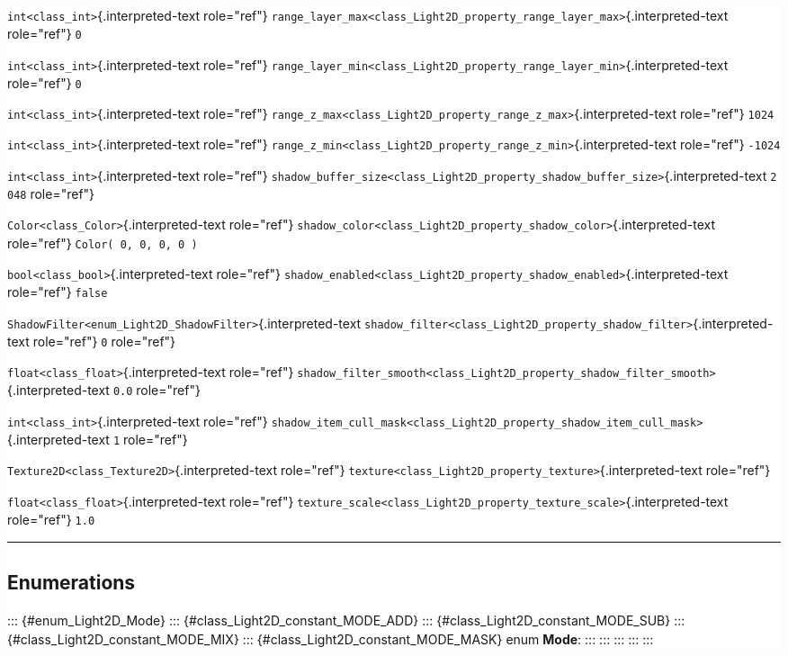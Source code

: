   `int<class_int>`{.interpreted-text role="ref"}                `range_layer_max<class_Light2D_property_range_layer_max>`{.interpreted-text role="ref"}   `0`

  `int<class_int>`{.interpreted-text role="ref"}                `range_layer_min<class_Light2D_property_range_layer_min>`{.interpreted-text role="ref"}   `0`

  `int<class_int>`{.interpreted-text role="ref"}                `range_z_max<class_Light2D_property_range_z_max>`{.interpreted-text role="ref"}           `1024`

  `int<class_int>`{.interpreted-text role="ref"}                `range_z_min<class_Light2D_property_range_z_min>`{.interpreted-text role="ref"}           `-1024`

  `int<class_int>`{.interpreted-text role="ref"}                `shadow_buffer_size<class_Light2D_property_shadow_buffer_size>`{.interpreted-text         `2048`
                                                                role="ref"}                                                                               

  `Color<class_Color>`{.interpreted-text role="ref"}            `shadow_color<class_Light2D_property_shadow_color>`{.interpreted-text role="ref"}         `Color( 0, 0, 0, 0 )`

  `bool<class_bool>`{.interpreted-text role="ref"}              `shadow_enabled<class_Light2D_property_shadow_enabled>`{.interpreted-text role="ref"}     `false`

  `ShadowFilter<enum_Light2D_ShadowFilter>`{.interpreted-text   `shadow_filter<class_Light2D_property_shadow_filter>`{.interpreted-text role="ref"}       `0`
  role="ref"}                                                                                                                                             

  `float<class_float>`{.interpreted-text role="ref"}            `shadow_filter_smooth<class_Light2D_property_shadow_filter_smooth>`{.interpreted-text     `0.0`
                                                                role="ref"}                                                                               

  `int<class_int>`{.interpreted-text role="ref"}                `shadow_item_cull_mask<class_Light2D_property_shadow_item_cull_mask>`{.interpreted-text   `1`
                                                                role="ref"}                                                                               

  `Texture2D<class_Texture2D>`{.interpreted-text role="ref"}    `texture<class_Light2D_property_texture>`{.interpreted-text role="ref"}                   

  `float<class_float>`{.interpreted-text role="ref"}            `texture_scale<class_Light2D_property_texture_scale>`{.interpreted-text role="ref"}       `1.0`
  ------------------------------------------------------------- ----------------------------------------------------------------------------------------- -----------------------

Enumerations
------------

::: {#enum_Light2D_Mode}
::: {#class_Light2D_constant_MODE_ADD}
::: {#class_Light2D_constant_MODE_SUB}
::: {#class_Light2D_constant_MODE_MIX}
::: {#class_Light2D_constant_MODE_MASK}
enum **Mode**:
:::
:::
:::
:::
:::
